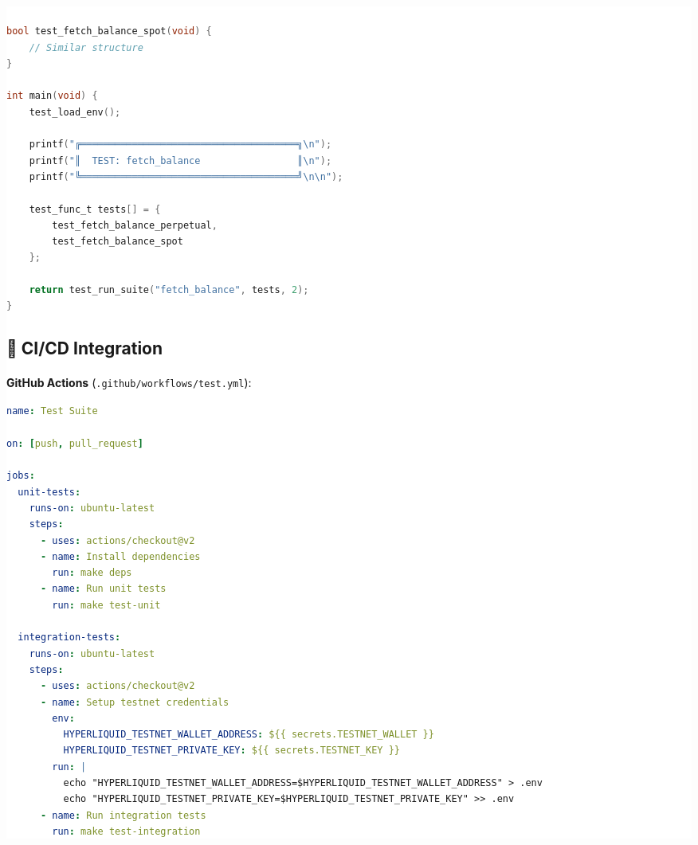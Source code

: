 ```c

bool test_fetch_balance_spot(void) {
    // Similar structure
}

int main(void) {
    test_load_env();
    
    printf("╔══════════════════════════════════════╗\n");
    printf("║  TEST: fetch_balance                 ║\n");
    printf("╚══════════════════════════════════════╝\n\n");
    
    test_func_t tests[] = {
        test_fetch_balance_perpetual,
        test_fetch_balance_spot
    };
    
    return test_run_suite("fetch_balance", tests, 2);
}
```

## 🔄 CI/CD Integration

**GitHub Actions** (`.github/workflows/test.yml`):
```yaml
name: Test Suite

on: [push, pull_request]

jobs:
  unit-tests:
    runs-on: ubuntu-latest
    steps:
      - uses: actions/checkout@v2
      - name: Install dependencies
        run: make deps
      - name: Run unit tests
        run: make test-unit
  
  integration-tests:
    runs-on: ubuntu-latest
    steps:
      - uses: actions/checkout@v2
      - name: Setup testnet credentials
        env:
          HYPERLIQUID_TESTNET_WALLET_ADDRESS: ${{ secrets.TESTNET_WALLET }}
          HYPERLIQUID_TESTNET_PRIVATE_KEY: ${{ secrets.TESTNET_KEY }}
        run: |
          echo "HYPERLIQUID_TESTNET_WALLET_ADDRESS=$HYPERLIQUID_TESTNET_WALLET_ADDRESS" > .env
          echo "HYPERLIQUID_TESTNET_PRIVATE_KEY=$HYPERLIQUID_TESTNET_PRIVATE_KEY" >> .env
      - name: Run integration tests
        run: make test-integration
```

